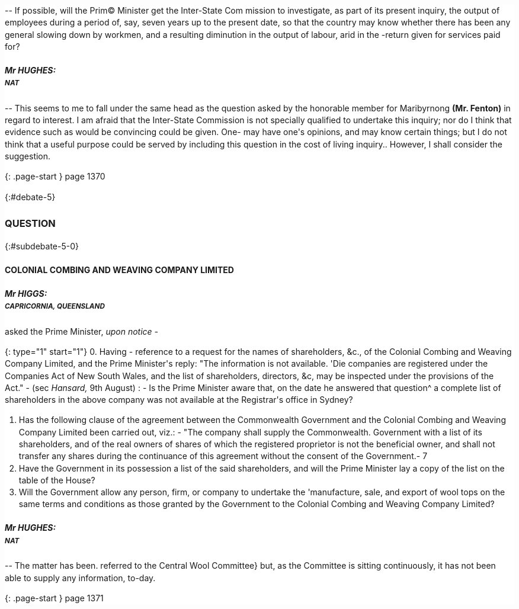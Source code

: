 -- If possible, will the Prim© Minister get the Inter-State Com  mission to investigate, as part of its present inquiry, the output of employees during a period of, say, seven years up to the present date, so that the country may know whether there has been any general slowing down by workmen, and a resulting diminution in the output of labour, arid in the -return given for services paid for? 

##### Mr HUGHES:<br><small class="text-muted">NAT</small>

-- This seems to me to fall under the same head as the question asked by the honorable member for Maribyrnong  **(Mr. Fenton)**  in regard to interest. I am afraid that the Inter-State  Commission is not specially qualified to undertake this inquiry; nor do I think that evidence such as would be convincing could be given. One- may have one's opinions, and may know certain things; but I do not think that a useful purpose could be served by including this question in the cost of living inquiry.. However, I shall consider the suggestion. 

{: .page-start }
page 1370

{:#debate-5}
### QUESTION

{:#subdebate-5-0}
#### COLONIAL COMBING AND WEAVING COMPANY LIMITED

##### Mr HIGGS:<br><small class="text-muted">CAPRICORNIA, QUEENSLAND</small>

asked the Prime Minister,  *upon notice -* 

{: type="1" start="1"}
0. Having - reference to a request for the names of shareholders, &amp;c., of the Colonial Combing and Weaving Company Limited, and the Prime Minister's reply: "The information is not available. 'Die companies are registered under the Companies Act of New South Wales, and the list of shareholders, directors, &amp;c, may be inspected under the provisions of the Act." - (sec  *Hansard,*  9th August) : - Is the Prime Minister aware that, on the date he answered that question^ a complete list of shareholders in the above company was not available at the Registrar's office in Sydney? 
1. Has the following clause of the agreement between the Commonwealth Government and the Colonial Combing and Weaving Company Limited been carried out, viz.: - "The company shall supply the Commonwealth. Government with a list of its shareholders, and of the real owners of shares of which the registered proprietor is not the beneficial owner, and shall not transfer any shares during the continuance of this agreement without the consent of the Government.- 7  
2. Have the Government in its possession a list of the said shareholders, and will the Prime Minister lay a copy of the list on the table of the House? 
3. Will the Government allow any person, firm, or company to undertake the 'manufacture, sale, and export of wool tops on the same terms and conditions as those granted by the Government to the Colonial Combing and Weaving Company Limited? 

##### Mr HUGHES:<br><small class="text-muted">NAT</small>

-- The matter has been.  referred to the Central Wool Committee}  but, as the Committee is sitting continuously, it has not been able to supply any information, to-day. 

{: .page-start }
page 1371
